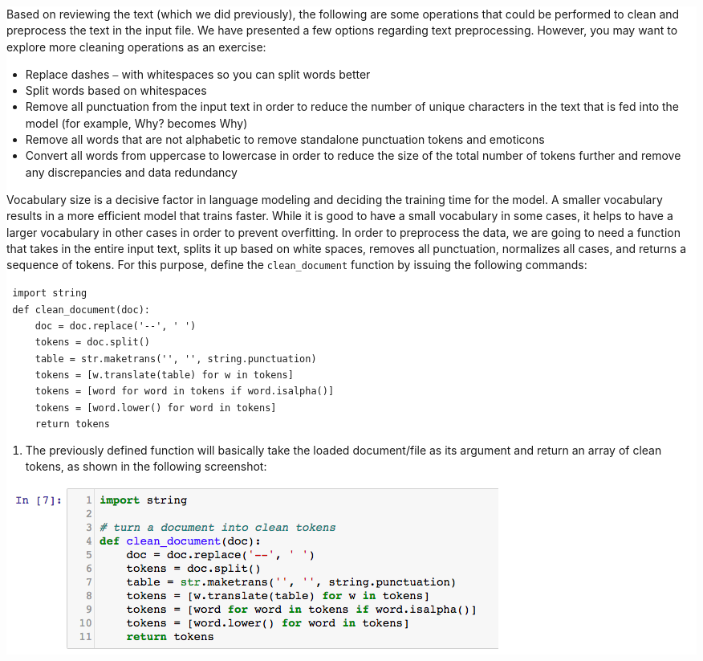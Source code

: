 Based on reviewing the text (which we did previously), the following are
some operations that could be performed to clean and preprocess the text
in the input file. We have presented a few options regarding text
preprocessing. However, you may want to explore more cleaning operations
as an exercise:


-   Replace dashes `–` with whitespaces so you can split words
    better
-   Split words based on whitespaces
-   Remove all punctuation from the input text in order to reduce the
    number of unique characters in the text that is fed into the model
    (for example, Why? becomes Why)
-   Remove all words that are not alphabetic to remove standalone
    punctuation tokens and emoticons
-   Convert all words from uppercase to lowercase in order to reduce the
    size of the total number of tokens further and remove any
    discrepancies and data redundancy


Vocabulary size is a decisive factor in language modeling and deciding
the training time for the model. A smaller vocabulary results in a more
efficient model that trains faster. While it is good to have a small
vocabulary in some cases, it helps to have a larger vocabulary in other
cases in order to prevent overfitting. In order to preprocess the data,
we are going to need a function that takes in the entire input text,
splits it up based on white spaces, removes all punctuation, normalizes
all cases, and returns a sequence of tokens. For this purpose, define
the `clean_document` function by issuing the following
commands:

```
 import string
 def clean_document(doc):
     doc = doc.replace('--', ' ')
     tokens = doc.split()
     table = str.maketrans('', '', string.punctuation)
     tokens = [w.translate(table) for w in tokens]
     tokens = [word for word in tokens if word.isalpha()]
     tokens = [word.lower() for word in tokens]
     return tokens
```


1.  The previously defined function will basically take the loaded
    document/file as its argument and return an array of clean tokens,
    as shown in the following screenshot:


![](./images/148fa262-c5fc-4e5d-bd1d-425b3322eecb.png)
